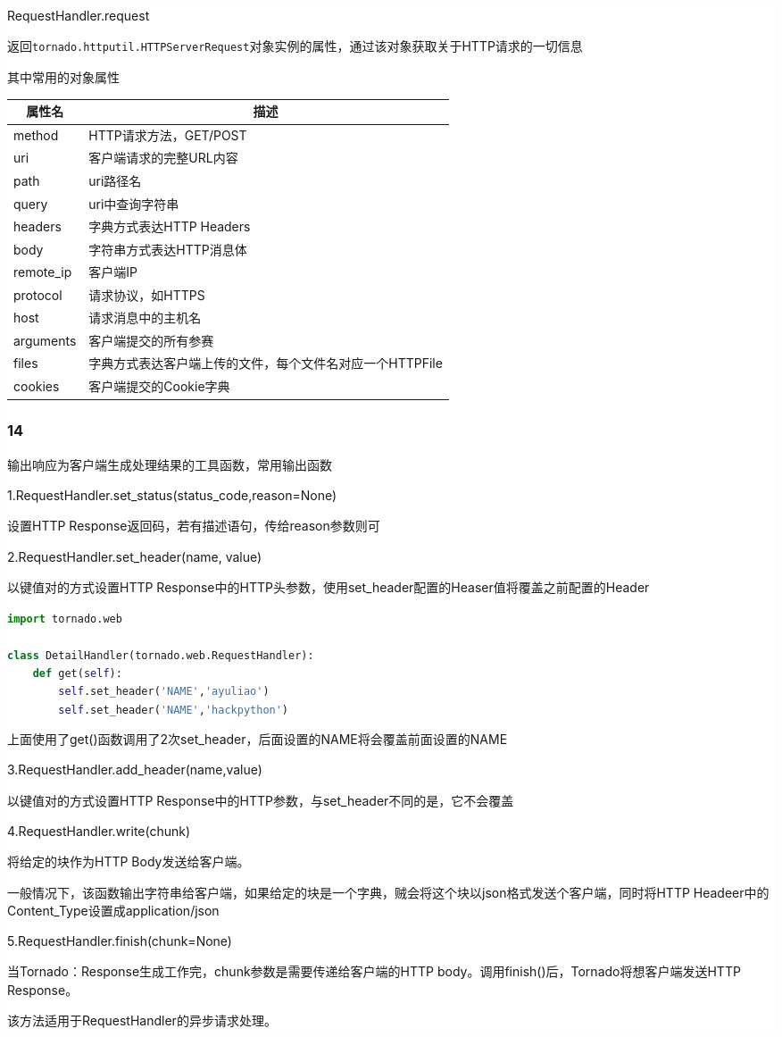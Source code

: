 RequestHandler.request

返回`tornado.httputil.HTTPServerRequest`对象实例的属性，通过该对象获取关于HTTP请求的一切信息

其中常用的对象属性


|属性名|描述|
|---|---|
method|HTTP请求方法，GET/POST
uri|客户端请求的完整URL内容
path|uri路径名
query|uri中查询字符串
headers|字典方式表达HTTP Headers
body|字符串方式表达HTTP消息体
remote_ip|客户端IP
protocol|请求协议，如HTTPS
host|请求消息中的主机名
arguments|客户端提交的所有参赛
files|字典方式表达客户端上传的文件，每个文件名对应一个HTTPFile
cookies|客户端提交的Cookie字典

### 14

输出响应为客户端生成处理结果的工具函数，常用输出函数

1.RequestHandler.set_status(status_code,reason=None)

设置HTTP Response返回码，若有描述语句，传给reason参数则可

2.RequestHandler.set_header(name, value)

以键值对的方式设置HTTP Response中的HTTP头参数，使用set_header配置的Heaser值将覆盖之前配置的Header

```python
import tornado.web

class DetailHandler(tornado.web.RequestHandler):
    def get(self):
        self.set_header('NAME','ayuliao')
        self.set_header('NAME','hackpython')
```

上面使用了get()函数调用了2次set_header，后面设置的NAME将会覆盖前面设置的NAME

3.RequestHandler.add_header(name,value)

以键值对的方式设置HTTP Response中的HTTP参数，与set_header不同的是，它不会覆盖

4.RequestHandler.write(chunk)

将给定的块作为HTTP Body发送给客户端。

一般情况下，该函数输出字符串给客户端，如果给定的块是一个字典，贼会将这个块以json格式发送个客户端，同时将HTTP Headeer中的Content_Type设置成application/json

5.RequestHandler.finish(chunk=None)

当Tornado：Response生成工作完，chunk参数是需要传递给客户端的HTTP body。调用finish()后，Tornado将想客户端发送HTTP Response。

该方法适用于RequestHandler的异步请求处理。
